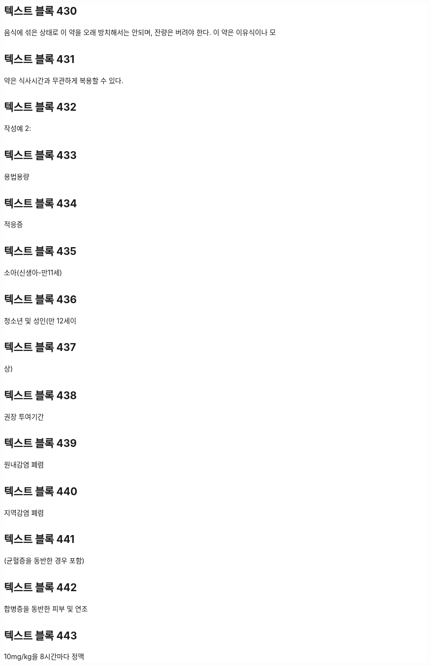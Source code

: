 ## 텍스트 블록 430
음식에 섞은 상태로 이 약을 오래 방치해서는 안되며, 잔량은 버려야 한다. 이 약은 이유식이나 모

## 텍스트 블록 431
약은 식사시간과 무관하게 복용할 수 있다.

## 텍스트 블록 432
작성예 2:

## 텍스트 블록 433
용법용량

## 텍스트 블록 434
적응증

## 텍스트 블록 435
소아(신생아-만11세)

## 텍스트 블록 436
청소년 및 성인(만 12세이

## 텍스트 블록 437
상)

## 텍스트 블록 438
권장 투여기간

## 텍스트 블록 439
원내감염 폐렴

## 텍스트 블록 440
지역감염 폐렴

## 텍스트 블록 441
(균혈증을 동반한 경우 포함)

## 텍스트 블록 442
합병증을 동반한 피부 및 연조

## 텍스트 블록 443
10mg/kg을 8시간마다 정맥
